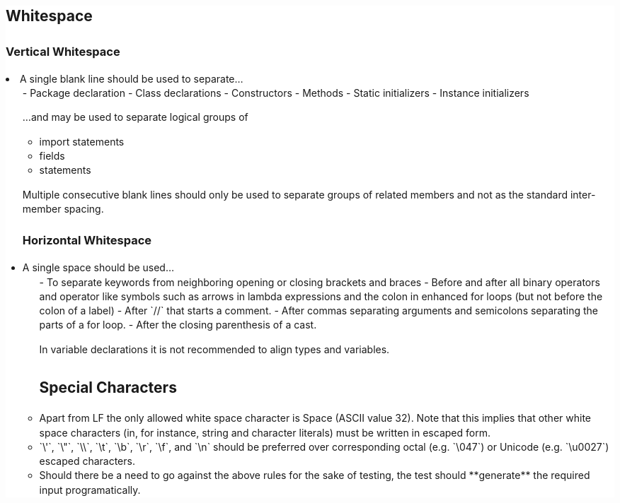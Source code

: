 

## Whitespace


### Vertical Whitespace

<li>
A single blank line should be used to separate…
<ul>
- Package declaration
- Class declarations
- Constructors
- Methods
- Static initializers
- Instance initializers

…and may be used to separate logical groups of

- import statements
- fields
- statements

Multiple consecutive blank lines should only be used to separate groups of related members and not as the standard inter-member spacing.

### Horizontal Whitespace

<li>
A single space should be used…
<ul>
- To separate keywords from neighboring opening or closing brackets and braces
- Before and after all binary operators and operator like symbols such as arrows in lambda expressions and the colon in enhanced for loops (but not before the colon of a label)
- After `//` that starts a comment.
- After commas separating arguments and semicolons separating the parts of a for loop.
- After the closing parenthesis of a cast.

In variable declarations it is not recommended to align types and variables.



## Special Characters


<li>
Apart from LF the only allowed white space character is Space (ASCII value 32). Note that this implies that other white space characters (in, for instance, string and character literals) must be written in escaped form.
</li>
<li>
`\'`, `\"`, `\\`, `\t`, `\b`, `\r`, `\f`, and `\n` should be preferred over corresponding octal (e.g. `\047`) or Unicode (e.g. `\u0027`) escaped characters.
</li>
<li>
Should there be a need to go against the above rules for the sake of testing, the test should **generate** the required input programatically.
</li>
